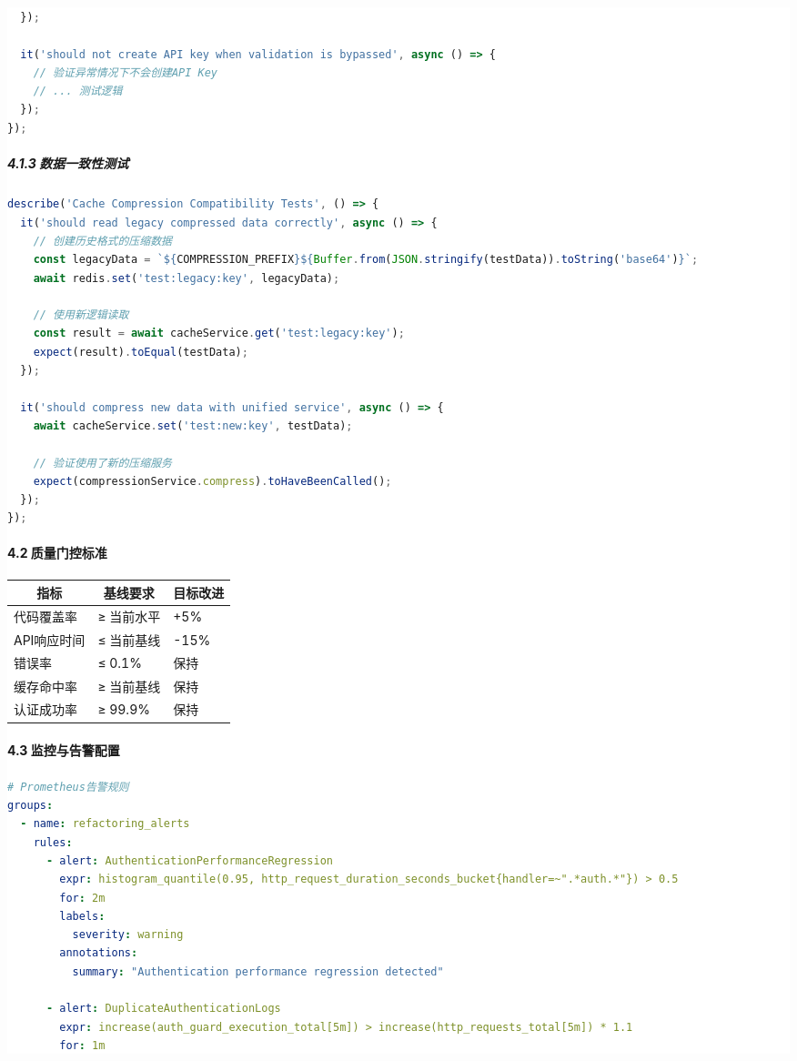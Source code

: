 ```typescript
  });
  
  it('should not create API key when validation is bypassed', async () => {
    // 验证异常情况下不会创建API Key
    // ... 测试逻辑
  });
});
```

##### 4.1.3 数据一致性测试
```typescript
describe('Cache Compression Compatibility Tests', () => {
  it('should read legacy compressed data correctly', async () => {
    // 创建历史格式的压缩数据
    const legacyData = `${COMPRESSION_PREFIX}${Buffer.from(JSON.stringify(testData)).toString('base64')}`;
    await redis.set('test:legacy:key', legacyData);
    
    // 使用新逻辑读取
    const result = await cacheService.get('test:legacy:key');
    expect(result).toEqual(testData);
  });
  
  it('should compress new data with unified service', async () => {
    await cacheService.set('test:new:key', testData);
    
    // 验证使用了新的压缩服务
    expect(compressionService.compress).toHaveBeenCalled();
  });
});
```

#### 4.2 质量门控标准

| 指标 | 基线要求 | 目标改进 |
|------|----------|----------|
| 代码覆盖率 | ≥ 当前水平 | +5% |
| API响应时间 | ≤ 当前基线 | -15% |
| 错误率 | ≤ 0.1% | 保持 |
| 缓存命中率 | ≥ 当前基线 | 保持 |
| 认证成功率 | ≥ 99.9% | 保持 |

#### 4.3 监控与告警配置

```yaml
# Prometheus告警规则
groups:
  - name: refactoring_alerts
    rules:
      - alert: AuthenticationPerformanceRegression
        expr: histogram_quantile(0.95, http_request_duration_seconds_bucket{handler=~".*auth.*"}) > 0.5
        for: 2m
        labels:
          severity: warning
        annotations:
          summary: "Authentication performance regression detected"
          
      - alert: DuplicateAuthenticationLogs
        expr: increase(auth_guard_execution_total[5m]) > increase(http_requests_total[5m]) * 1.1
        for: 1m
```